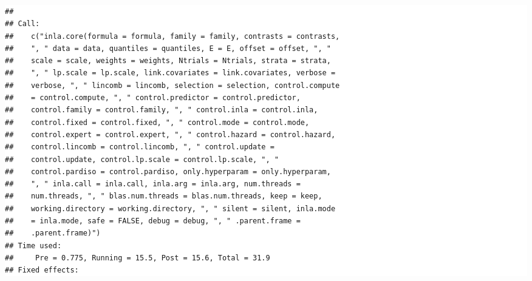     ## 
    ## Call:
    ##    c("inla.core(formula = formula, family = family, contrasts = contrasts, 
    ##    ", " data = data, quantiles = quantiles, E = E, offset = offset, ", " 
    ##    scale = scale, weights = weights, Ntrials = Ntrials, strata = strata, 
    ##    ", " lp.scale = lp.scale, link.covariates = link.covariates, verbose = 
    ##    verbose, ", " lincomb = lincomb, selection = selection, control.compute 
    ##    = control.compute, ", " control.predictor = control.predictor, 
    ##    control.family = control.family, ", " control.inla = control.inla, 
    ##    control.fixed = control.fixed, ", " control.mode = control.mode, 
    ##    control.expert = control.expert, ", " control.hazard = control.hazard, 
    ##    control.lincomb = control.lincomb, ", " control.update = 
    ##    control.update, control.lp.scale = control.lp.scale, ", " 
    ##    control.pardiso = control.pardiso, only.hyperparam = only.hyperparam, 
    ##    ", " inla.call = inla.call, inla.arg = inla.arg, num.threads = 
    ##    num.threads, ", " blas.num.threads = blas.num.threads, keep = keep, 
    ##    working.directory = working.directory, ", " silent = silent, inla.mode 
    ##    = inla.mode, safe = FALSE, debug = debug, ", " .parent.frame = 
    ##    .parent.frame)") 
    ## Time used:
    ##     Pre = 0.775, Running = 15.5, Post = 15.6, Total = 31.9 
    ## Fixed effects: